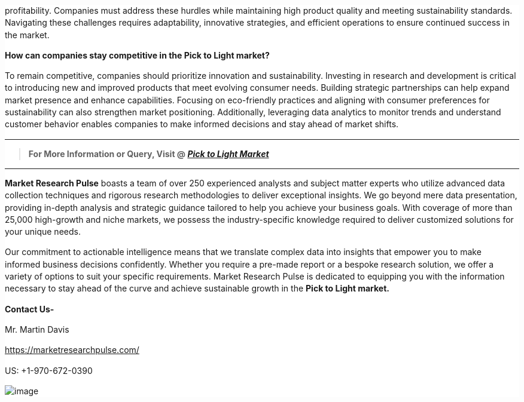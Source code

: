 profitability. Companies must address these hurdles while maintaining high product quality and meeting sustainability standards. Navigating these challenges requires adaptability, innovative strategies, and efficient operations to ensure continued success in the market.</p><p><strong>How can companies stay competitive in the Pick to Light market?</strong></p><p>To remain competitive, companies should prioritize innovation and sustainability. Investing in research and development is critical to introducing new and improved products that meet evolving consumer needs. Building strategic partnerships can help expand market presence and enhance capabilities. Focusing on eco-friendly practices and aligning with consumer preferences for sustainability can also strengthen market positioning. Additionally, leveraging data analytics to monitor trends and understand customer behavior enables companies to make informed decisions and stay ahead of market shifts.</p><hr /><blockquote><p><strong>For More Information or Query, Visit @&nbsp;<em><a href="https://marketresearchpulse.com/report/70399/pick-to-light-market?utm_source=Linkedin&utm_medium=022">Pick to Light Market</a></em></strong></p></blockquote><hr /><p><strong>Market Research Pulse</strong> boasts a team of over 250 experienced analysts and subject matter experts who utilize advanced data collection techniques and rigorous research methodologies to deliver exceptional insights. We go beyond mere data presentation, providing in-depth analysis and strategic guidance tailored to help you achieve your business goals. With coverage of more than 25,000 high-growth and niche markets, we possess the industry-specific knowledge required to deliver customized solutions for your unique needs.</p><p>Our commitment to actionable intelligence means that we translate complex data into insights that empower you to make informed business decisions confidently. Whether you require a pre-made report or a bespoke research solution, we offer a variety of options to suit your specific requirements. Market Research Pulse is dedicated to equipping you with the information necessary to stay ahead of the curve and achieve sustainable growth in the <strong>Pick to Light market.</strong></p><p><strong>Contact Us-</strong></p><p>Mr. Martin Davis</p><p>https://marketresearchpulse.com/</p><p>US: +1-970-672-0390</p>
![image](https://github.com/user-attachments/assets/dd53ae9d-314c-45fb-88fc-40b96169611b)
